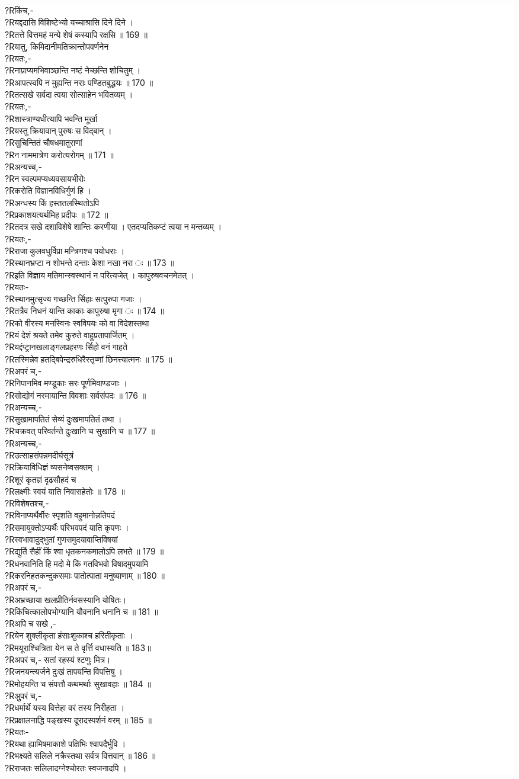 ?Rकिंच,-  
?Rयद्ददासि विशिष्टेभ्यो यच्चाश्रासि दिने दिने ।  
?Rतत्ते वित्तमहं मन्ये शेषं कस्यापि रक्षसि ॥ 169 ॥  
?Rयातु, किमिदानीमतिक्रान्तोपवर्णनेन  
?Rयतः,-  
?Rनाप्राप्यमभिवाञ्छन्ति नष्टं नेच्छन्ति शोचितुम् ।  
?Rआपत्स्वपि न मुह्यन्ति नराः पण्डितबुद्धयः ॥ 170 ॥  
?Rतत्सखे सर्वदा त्वया सोत्साहेन भवितव्यम् ।  
?Rयतः,-  
?Rशास्त्राण्यधीत्यापि भवन्ति मूर्खा  
?Rयस्तु क्रियावान् पुरुषः स विद्बान् ।  
?Rसुचिन्तितं चौषधमातुराणां  
?Rन नाममात्रेण करोत्यरोगम् ॥ 171 ॥  
?Rअन्यच्च,-  
?Rन स्वल्पमप्यध्यवसायभीरोः  
?Rकरोति विज्ञानविधिर्गुणं हि ।  
?Rअन्धस्य किं हस्ततलस्थितोऽपि  
?Rप्रकाशयत्यर्थमिह प्रदीपः ॥ 172 ॥  
?Rतदत्र सखे दशाविशेषे शान्तिः करणीया । एतदप्यतिकप्टं त्वया न मन्तव्यम् ।  
?Rयतः,-  
?Rराजा कुलवधुर्विप्रा मन्त्रिणश्च पयोधराः ।  
?Rस्थानभ्रप्टा न शोभन्ते दन्ताः केशा नखा नरा ः ॥ 173 ॥  
?Rइति विज्ञाय मतिमान्स्वस्थानं न परित्यजेत् । कापुरुषवचनमेतत् ।  
?Rयतः-  
?Rस्थानमुत्सृज्य गच्छन्ति र्सिहाः सत्पुरुपा गजाः ।  
?Rतत्रैव निधनं यान्ति काकाः कापुरुषा मृगा ः ॥ 174 ॥  
?Rको वीरस्य मनस्विनः स्वविपयः को वा विदेशस्तथा  
?Rयं देशं श्रयते तमेव कुरुते वाहुप्रतापार्जितम् ।  
?Rयद्दंप्ट्रानखलाङ्गलप्रहरणः र्सिहो वनं गाहते  
?Rतस्मिन्नेव हतद्बिपेन्द्ररुधिरैस्तृप्णां छिनत्त्यात्मनः ॥ 175 ॥  
?Rअपरं च,-  
?Rनिपानमिव मण्डूकाः सरः पूर्णमिवाण्डजाः ।  
?Rसोद्योगं नरमायान्ति विवशाः सर्वसंपदः ॥ 176 ॥  
?Rअन्यच्च,-  
?Rसुखामापतितं सेव्यं दुःखमापतितं तथा ।  
?Rचक्रवत् परिवर्तन्ते दुःखानि च सुखानि च ॥ 177 ॥  
?Rअन्यच्च,-  
?Rउत्साहसंपन्नमदीर्घसूत्रं  
?Rक्रियाविधिज्ञं व्यसनेष्वसक्तम् ।  
?Rशूरं कृतज्ञं दृढसौहदं च  
?Rलक्ष्मीः स्वयं याति निवासहेतोः ॥ 178 ॥  
?Rविशेषतश्च,-  
?Rविनाप्यर्थैर्वीरः स्पृशति वहुमानोन्नतिपदं  
?Rसमायुक्तोऽप्यर्थैः परिभवपदं याति कृपणः ।  
?Rस्वभावादुद्भुतां गुणसमुदयावाप्तिविषयां  
?Rद्युर्ति सैहीं किं श्वा धृतकनकमालोऽपि लभते ॥ 179 ॥  
?Rधनवानिति हि मदो मे किं गतविभवो विषादमुपयामि  
?Rकरनिहतकन्दुकसमाः पातोत्पाता मनुष्याणाम् ॥ 180 ॥  
?Rअपरं च,-  
?Rअभ्रच्छाया खलप्रीतिर्नवसस्यानि योषितः।  
?Rकिंचित्कालोपभोग्यानि यौवनानि धनानि च ॥ 181 ॥  
?Rअपि च सखे ,-  
?Rयेन शुक्लीकृता हंसाःशुकाश्च हरितीकृताः ।  
?Rमयूराश्चित्रिता येन स ते वृर्त्ति वधास्यति ॥ 183॥  
?Rअपरं च,- सतां रहस्यं श्टणुः मित्र।  
?Rजनयन्त्यर्जने दुःखं तापयन्ति विपत्तिषु ।  
?Rमोहयन्ति च संपत्तौ कथमर्थाः सुखावहाः ॥ 184 ॥  
?Rअुुपरं च,-  
?Rधर्मार्थे यस्य वित्तेहा वरं तस्य निरीहता ।  
?Rप्रक्षालनाद्धि पङ्खस्य दूरादस्पर्शनं वरम् ॥ 185 ॥  
?Rयतः-  
?Rयथा ह्यामिषमाकाशे पक्षिभिः श्वापदैर्भुवि ।  
?Rभक्ष्यते सलिले नक्रैस्तथा सर्वत्र वित्तवान् ॥ 186 ॥  
?Rराजतः सलिलादग्नेश्चोरतः स्वजनादपि ।  